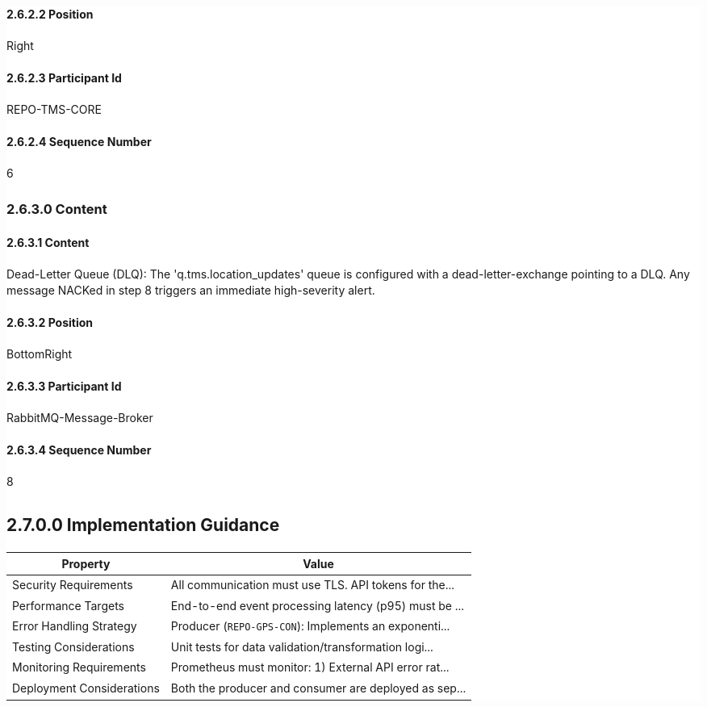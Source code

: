 #### 2.6.2.2 Position

Right

#### 2.6.2.3 Participant Id

REPO-TMS-CORE

#### 2.6.2.4 Sequence Number

6

### 2.6.3.0 Content

#### 2.6.3.1 Content

Dead-Letter Queue (DLQ): The 'q.tms.location_updates' queue is configured with a dead-letter-exchange pointing to a DLQ. Any message NACKed in step 8 triggers an immediate high-severity alert.

#### 2.6.3.2 Position

BottomRight

#### 2.6.3.3 Participant Id

RabbitMQ-Message-Broker

#### 2.6.3.4 Sequence Number

8

## 2.7.0.0 Implementation Guidance

| Property | Value |
|----------|-------|
| Security Requirements | All communication must use TLS. API tokens for the... |
| Performance Targets | End-to-end event processing latency (p95) must be ... |
| Error Handling Strategy | Producer (`REPO-GPS-CON`): Implements an exponenti... |
| Testing Considerations | Unit tests for data validation/transformation logi... |
| Monitoring Requirements | Prometheus must monitor: 1) External API error rat... |
| Deployment Considerations | Both the producer and consumer are deployed as sep... |

